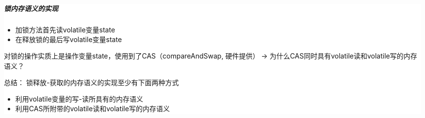 ##### 锁内存语义的实现

- 加锁方法首先读volatile变量state
- 在释放锁的最后写volatile变量state

对锁的操作实质上是操作变量state，使用到了CAS（compareAndSwap, 硬件提供）
-> 为什么CAS同时具有volatile读和volatile写的内存语义？

总结：
锁释放-获取的内存语义的实现至少有下面两种方式

- 利用volatile变量的写-读所具有的内存语义
- 利用CAS所附带的volatile读和volatile写的内存语义
